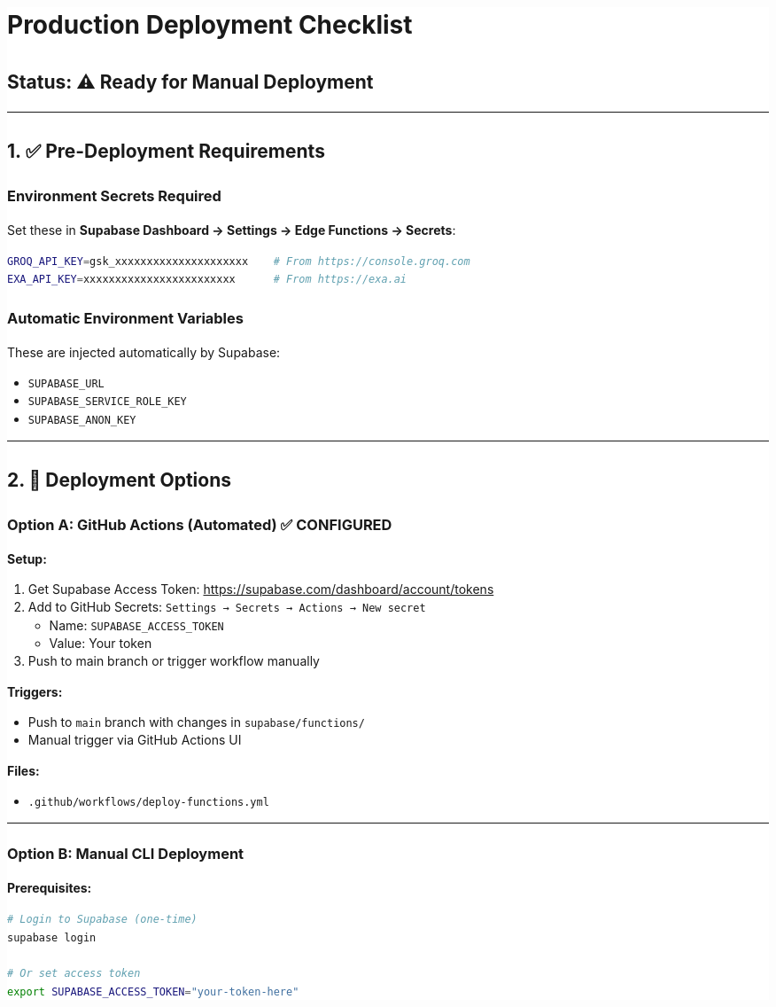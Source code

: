 # Production Deployment Checklist

## Status: ⚠️ Ready for Manual Deployment

---

## 1. ✅ Pre-Deployment Requirements

### Environment Secrets Required

Set these in **Supabase Dashboard → Settings → Edge Functions → Secrets**:

```bash
GROQ_API_KEY=gsk_xxxxxxxxxxxxxxxxxxxxx    # From https://console.groq.com
EXA_API_KEY=xxxxxxxxxxxxxxxxxxxxxxxx      # From https://exa.ai
```

### Automatic Environment Variables

These are injected automatically by Supabase:
- `SUPABASE_URL`
- `SUPABASE_SERVICE_ROLE_KEY`
- `SUPABASE_ANON_KEY`

---

## 2. 🚀 Deployment Options

### Option A: GitHub Actions (Automated) ✅ CONFIGURED

**Setup:**
1. Get Supabase Access Token: https://supabase.com/dashboard/account/tokens
2. Add to GitHub Secrets: `Settings → Secrets → Actions → New secret`
   - Name: `SUPABASE_ACCESS_TOKEN`
   - Value: Your token
3. Push to main branch or trigger workflow manually

**Triggers:**
- Push to `main` branch with changes in `supabase/functions/`
- Manual trigger via GitHub Actions UI

**Files:**
- `.github/workflows/deploy-functions.yml`

---

### Option B: Manual CLI Deployment

**Prerequisites:**
```bash
# Login to Supabase (one-time)
supabase login

# Or set access token
export SUPABASE_ACCESS_TOKEN="your-token-here"
```
